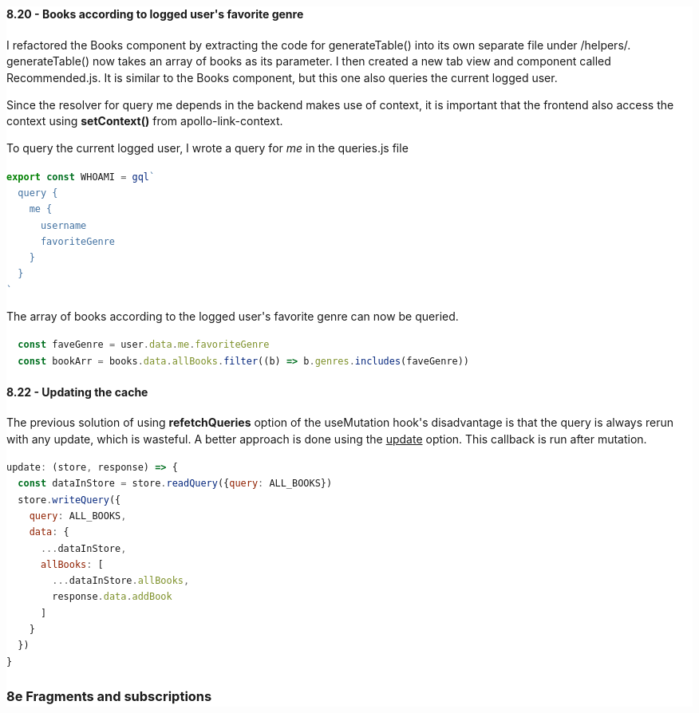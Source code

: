 #### 8.20 - Books according to logged user's favorite genre

I refactored the Books component by extracting the code for generateTable() into its own separate file under /helpers/.  generateTable() now takes an array of books as its parameter. I then created a new tab view and component called Recommended.js. It is similar to the Books component, but this one also queries the current logged user.

Since the resolver for query me depends in the backend makes use of context, it is important that the frontend also access the context using **setContext()** from apollo-link-context.

To query the current logged user, I wrote a query for *me* in the queries.js file

```jsx
export const WHOAMI = gql`
  query {
    me {
      username
      favoriteGenre
    }
  }
`
```

The array of books according to the logged user's favorite genre can now be queried.

```jsx
  const faveGenre = user.data.me.favoriteGenre
  const bookArr = books.data.allBooks.filter((b) => b.genres.includes(faveGenre))
```



#### 8.22 - Updating the cache

The previous solution of using **refetchQueries** option of the useMutation hook's disadvantage is that the query is always rerun with any update, which is wasteful. A better approach is done using the [update](https://www.apollographql.com/docs/react/api/react/hooks/#options) option. This callback is run after mutation.

```jsx
update: (store, response) => {
  const dataInStore = store.readQuery({query: ALL_BOOKS})
  store.writeQuery({
    query: ALL_BOOKS,
    data: {
      ...dataInStore,
      allBooks: [
        ...dataInStore.allBooks,
        response.data.addBook
      ]
    }
  })
}
```

### 8e Fragments and subscriptions
